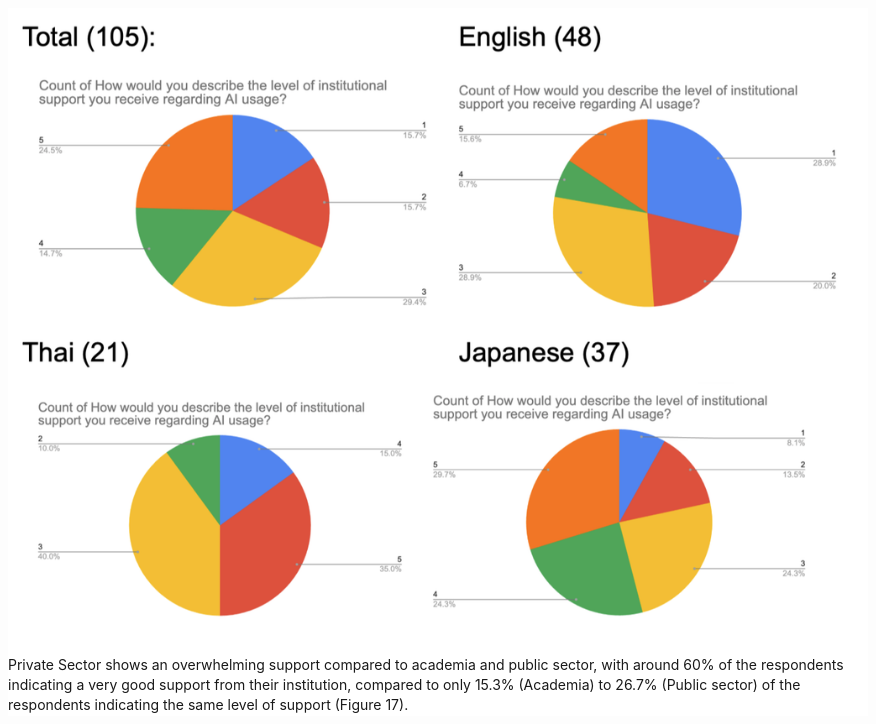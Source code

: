 ![Institution support and cross-tab based on survey language. The score range from 1 to 5](./images/Fig16-institution-support.png)


Private Sector shows an overwhelming support compared to academia and public sector, with around 60% of the respondents indicating a very good support from their institution, compared to only 15.3% (Academia) to 26.7% (Public sector) of the respondents indicating the same level of support (Figure 17).
